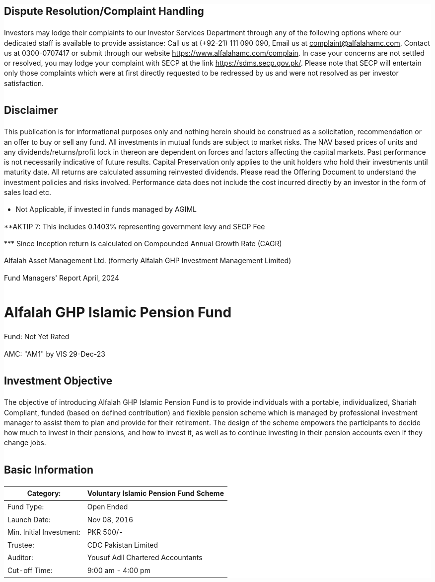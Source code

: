 ## Dispute Resolution/Complaint Handling

Investors may lodge their complaints to our Investor Services Department through any of the following options where our dedicated staff is available to provide assistance: Call us at (+92-21) 111 090 090, Email us at complaint@alfalahamc.com, Contact us at 0300-0707417 or submit through our website https://www.alfalahamc.com/complain. In case your concerns are not settled or resolved, you may lodge your complaint with SECP at the link https://sdms.secp.gov.pk/. Please note that SECP will entertain only those complaints which were at first directly requested to be redressed by us and were not resolved as per investor satisfaction.

## Disclaimer

This publication is for informational purposes only and nothing herein should be construed as a solicitation, recommendation or an offer to buy or sell any fund. All investments in mutual funds are subject to market risks. The NAV based prices of units and any dividends/returns/profit lock in thereon are dependent on forces and factors affecting the capital markets. Past performance is not necessarily indicative of future results. Capital Preservation only applies to the unit holders who hold their investments until maturity date. All returns are calculated assuming reinvested dividends. Please read the Offering Document to understand the investment policies and risks involved. Performance data does not include the cost incurred directly by an investor in the form of sales load etc.

- Not Applicable, if invested in funds managed by AGIML

\*\*AKTIP 7: This includes 0.1403% representing government levy and SECP Fee

\*\*\* Since Inception return is calculated on Compounded Annual Growth Rate (CAGR)

Alfalah Asset Management Ltd. (formerly Alfalah GHP Investment Management Limited)

Fund Managers' Report April, 2024

# Alfalah GHP Islamic Pension Fund

Fund: Not Yet Rated

AMC: "AM1" by VIS 29-Dec-23

## Investment Objective

The objective of introducing Alfalah GHP Islamic Pension Fund is to provide individuals with a portable, individualized, Shariah Compliant, funded (based on defined contribution) and flexible pension scheme which is managed by professional investment manager to assist them to plan and provide for their retirement. The design of the scheme empowers the participants to decide how much to invest in their pensions, and how to invest it, as well as to continue investing in their pension accounts even if they change jobs.

## Basic Information

| Category:                | Voluntary Islamic Pension Fund Scheme |
| ------------------------ | ------------------------------------- |
| Fund Type:               | Open Ended                            |
| Launch Date:             | Nov 08, 2016                          |
| Min. Initial Investment: | PKR 500/-                             |
| Trustee:                 | CDC Pakistan Limited                  |
| Auditor:                 | Yousuf Adil Chartered Accountants     |
| Cut-off Time:            | 9:00 am - 4:00 pm                     |
